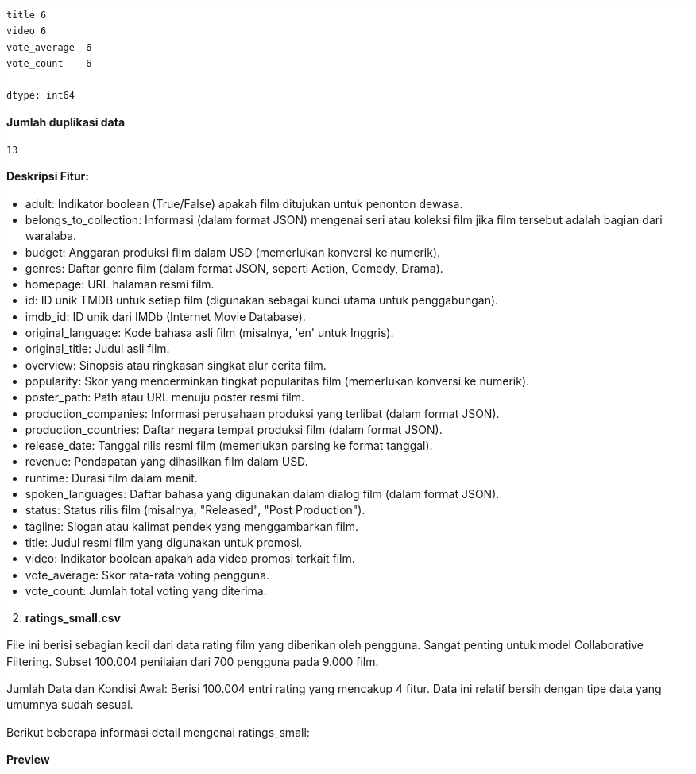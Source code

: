   ```bash
  title	6
  video	6
  vote_average	6
  vote_count	6

  dtype: int64

  ```

  **Jumlah duplikasi data**

  ```bash
  13

  ```

  **Deskripsi Fitur:**

  - adult: Indikator boolean (True/False) apakah film ditujukan untuk penonton dewasa.
  - belongs_to_collection: Informasi (dalam format JSON) mengenai seri atau koleksi film jika film tersebut adalah bagian dari waralaba.
  - budget: Anggaran produksi film dalam USD (memerlukan konversi ke numerik).
  - genres: Daftar genre film (dalam format JSON, seperti Action, Comedy, Drama).
  - homepage: URL halaman resmi film.
  - id: ID unik TMDB untuk setiap film (digunakan sebagai kunci utama untuk penggabungan).
  - imdb_id: ID unik dari IMDb (Internet Movie Database).
  - original_language: Kode bahasa asli film (misalnya, 'en' untuk Inggris).
  - original_title: Judul asli film.
  - overview: Sinopsis atau ringkasan singkat alur cerita film.
  - popularity: Skor yang mencerminkan tingkat popularitas film (memerlukan konversi ke numerik).
  - poster_path: Path atau URL menuju poster resmi film.
  - production_companies: Informasi perusahaan produksi yang terlibat (dalam format JSON).
  - production_countries: Daftar negara tempat produksi film (dalam format JSON).
  - release_date: Tanggal rilis resmi film (memerlukan parsing ke format tanggal).
  - revenue: Pendapatan yang dihasilkan film dalam USD.
  - runtime: Durasi film dalam menit.
  - spoken_languages: Daftar bahasa yang digunakan dalam dialog film (dalam format JSON).
  - status: Status rilis film (misalnya, "Released", "Post Production").
  - tagline: Slogan atau kalimat pendek yang menggambarkan film.
  - title: Judul resmi film yang digunakan untuk promosi.
  - video: Indikator boolean apakah ada video promosi terkait film.
  - vote_average: Skor rata-rata voting pengguna.
  - vote_count: Jumlah total voting yang diterima.

2. **ratings_small.csv**

  File ini berisi sebagian kecil dari data rating film yang diberikan oleh pengguna. Sangat penting untuk model Collaborative Filtering. Subset 100.004 penilaian dari 700 pengguna pada 9.000 film.

  Jumlah Data dan Kondisi Awal: Berisi 100.004 entri rating yang mencakup 4 fitur. Data ini relatif bersih dengan tipe data yang umumnya sudah sesuai.

  Berikut beberapa informasi detail mengenai ratings_small:

  **Preview**

